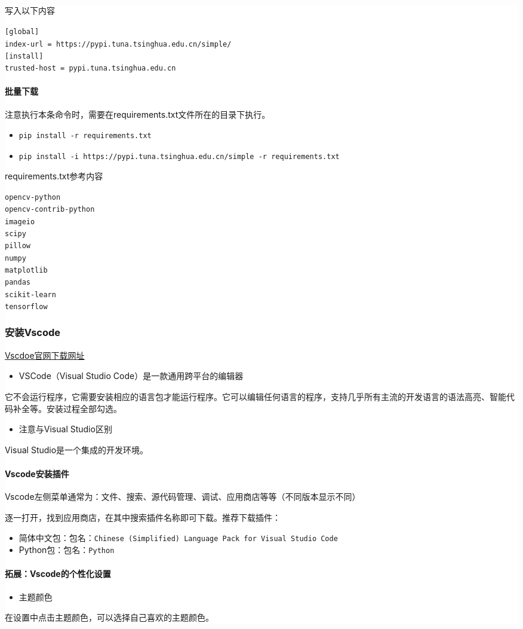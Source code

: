 写入以下内容

```
[global]
index-url = https://pypi.tuna.tsinghua.edu.cn/simple/
[install]
trusted-host = pypi.tuna.tsinghua.edu.cn
```

#### 批量下载

注意执行本条命令时，需要在requirements.txt文件所在的目录下执行。

- `pip install -r requirements.txt`

- `pip install -i https://pypi.tuna.tsinghua.edu.cn/simple -r requirements.txt`

requirements.txt参考内容

```bash
opencv-python
opencv-contrib-python
imageio
scipy
pillow
numpy
matplotlib
pandas
scikit-learn
tensorflow
```

### 安装Vscode

[Vscdoe官网下载网址](https://code.visualstudio.com/download)

- VSCode（Visual Studio Code）是一款通用跨平台的编辑器

它不会运行程序，它需要安装相应的语言包才能运行程序。它可以编辑任何语言的程序，支持几乎所有主流的开发语言的语法高亮、智能代码补全等。安装过程全部勾选。

- 注意与Visual Studio区别

Visual Studio是一个集成的开发环境。

#### Vscode安装插件

Vscode左侧菜单通常为：文件、搜索、源代码管理、调试、应用商店等等（不同版本显示不同）

逐一打开，找到应用商店，在其中搜索插件名称即可下载。推荐下载插件：

- 简体中文包：包名：`Chinese (Simplified) Language Pack for Visual Studio Code`
- Python包：包名：`Python`

#### 拓展：Vscode的个性化设置

- 主题颜色

在设置中点击主题颜色，可以选择自己喜欢的主题颜色。
